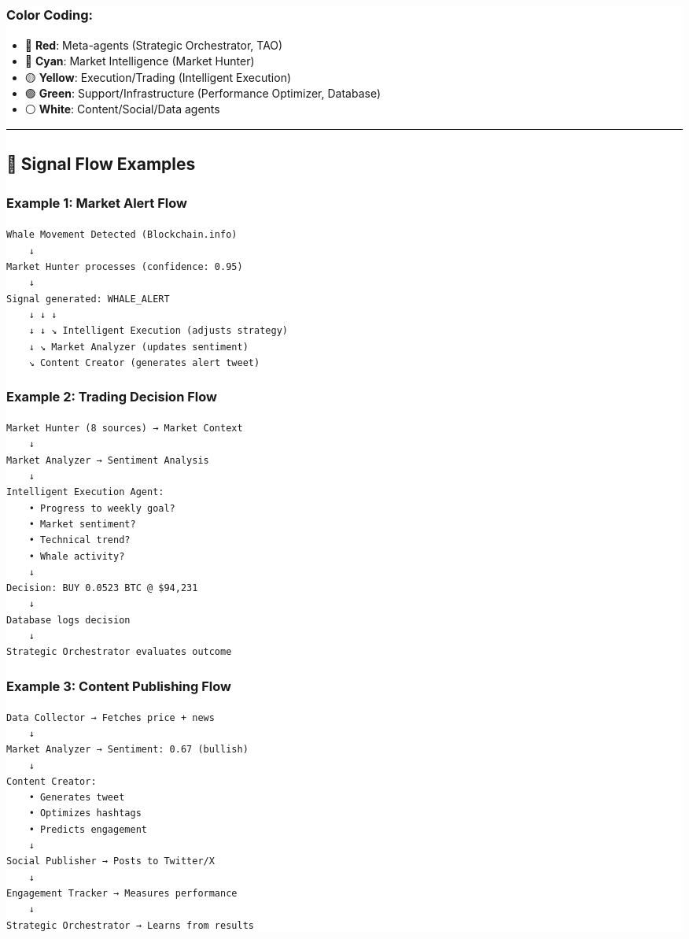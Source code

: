### Color Coding:
- 🔴 **Red**: Meta-agents (Strategic Orchestrator, TAO)
- 🔵 **Cyan**: Market Intelligence (Market Hunter)
- 🟡 **Yellow**: Execution/Trading (Intelligent Execution)
- 🟢 **Green**: Support/Infrastructure (Performance Optimizer, Database)
- ⚪ **White**: Content/Social/Data agents

---

## 🔄 Signal Flow Examples

### Example 1: Market Alert Flow
```
Whale Movement Detected (Blockchain.info)
    ↓
Market Hunter processes (confidence: 0.95)
    ↓
Signal generated: WHALE_ALERT
    ↓ ↓ ↓
    ↓ ↓ ↘ Intelligent Execution (adjusts strategy)
    ↓ ↘ Market Analyzer (updates sentiment)
    ↘ Content Creator (generates alert tweet)
```

### Example 2: Trading Decision Flow
```
Market Hunter (8 sources) → Market Context
    ↓
Market Analyzer → Sentiment Analysis
    ↓
Intelligent Execution Agent:
    • Progress to weekly goal?
    • Market sentiment?
    • Technical trend?
    • Whale activity?
    ↓
Decision: BUY 0.0523 BTC @ $94,231
    ↓
Database logs decision
    ↓
Strategic Orchestrator evaluates outcome
```

### Example 3: Content Publishing Flow
```
Data Collector → Fetches price + news
    ↓
Market Analyzer → Sentiment: 0.67 (bullish)
    ↓
Content Creator:
    • Generates tweet
    • Optimizes hashtags
    • Predicts engagement
    ↓
Social Publisher → Posts to Twitter/X
    ↓
Engagement Tracker → Measures performance
    ↓
Strategic Orchestrator → Learns from results
```
